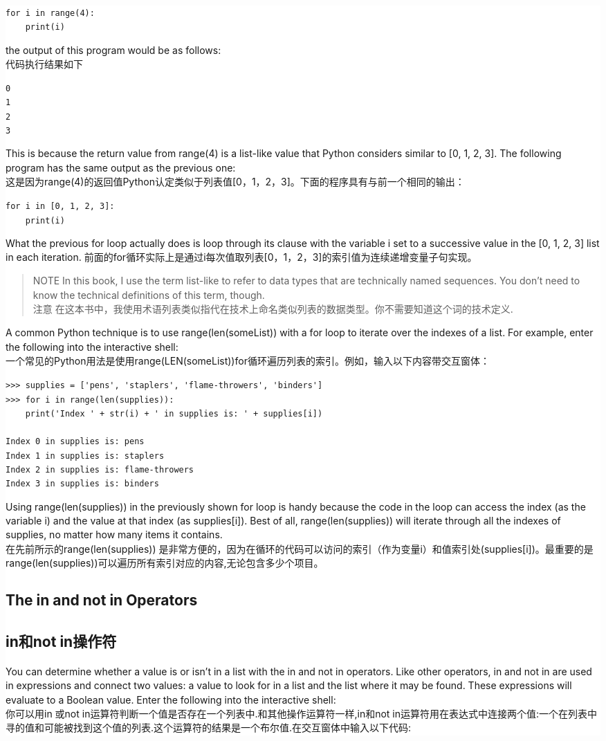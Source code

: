 	for i in range(4):
		print(i)
	
the output of this program would be as follows:  
代码执行结果如下

	0
	1
	2
	3
	
This is because the return value from range(4) is a list-like value that Python considers similar to [0, 1, 2, 3]. The following program has the same output as the previous one:    
这是因为range(4)的返回值Python认定类似于列表值[0，1，2，3]。下面的程序具有与前一个相同的输出：  

	for i in [0, 1, 2, 3]:
		print(i)

What the previous for loop actually does is loop through its clause with the variable i set to a successive value in the [0, 1, 2, 3] list in each iteration.   前面的for循环实际上是通过i每次值取列表[0，1，2，3]的索引值为连续递增变量子句实现。
 > NOTE In this book, I use the term list-like to refer to data types that are technically named sequences. You don’t need to know the technical definitions of this term, though.  
> 注意 在这本书中，我使用术语列表类似指代在技术上命名类似列表的数据类型。你不需要知道这个词的技术定义.

A common Python technique is to use range(len(someList)) with a for loop to iterate over the indexes of a list. For example, enter the following into the interactive shell:  
一个常见的​​Python用法是使用range(LEN(someList))for循环遍历列表的索引。例如，输入以下内容带交互窗体：  

	>>> supplies = ['pens', 'staplers', 'flame-throwers', 'binders']
	>>> for i in range(len(supplies)):
		print('Index ' + str(i) + ' in supplies is: ' + supplies[i])

	Index 0 in supplies is: pens
	Index 1 in supplies is: staplers
	Index 2 in supplies is: flame-throwers
	Index 3 in supplies is: binders

Using range(len(supplies)) in the previously shown for loop is handy because the code in the loop can access the index (as the variable i) and the value at that index (as supplies[i]). Best of all, range(len(supplies)) will iterate through all the indexes of supplies, no matter how many items it contains.  
在先前所示的range(len(supplies)) 是非常方便的，因为在循环的代码可以访问的索引（作为变量i）和值索引处(supplies[i])。最重要的是range(len(supplies))可以遍历所有索引对应的内容,无论包含多少个项目。

## The in and not in Operators 
## in和not in操作符


You can determine whether a value is or isn’t in a list with the in and not in operators. Like other operators, in and not in are used in expressions and connect two values: a value to look for in a list and the list where it may be found. These expressions will evaluate to a Boolean value. Enter the following into the interactive shell:  
你可以用in 或not in运算符判断一个值是否存在一个列表中.和其他操作运算符一样,in和not in运算符用在表达式中连接两个值:一个在列表中寻的值和可能被找到这个值的列表.这个运算符的结果是一个布尔值.在交互窗体中输入以下代码:  
